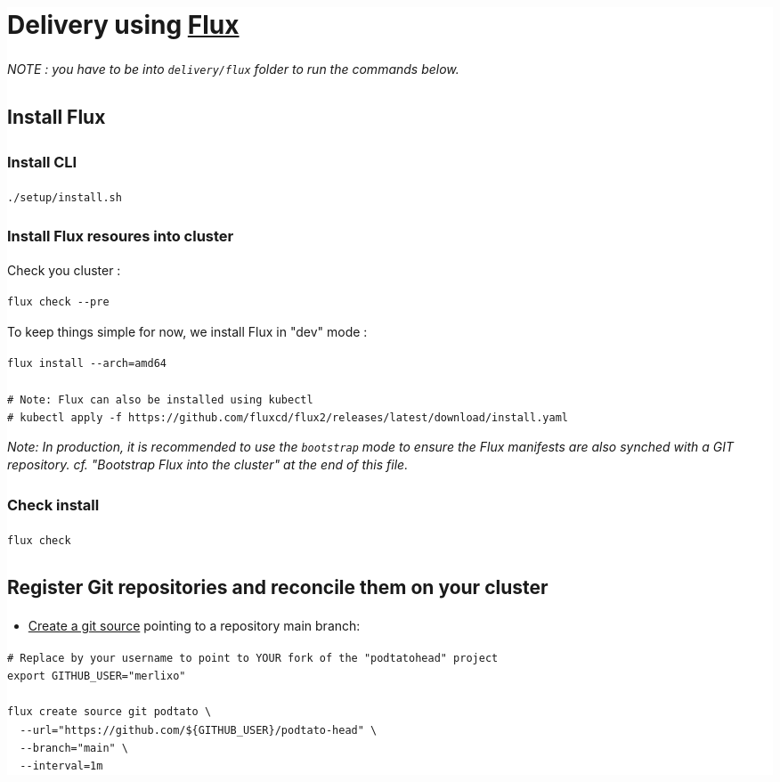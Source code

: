 # Delivery using [Flux](https://toolkit.fluxcd.io/get-started/)

_NOTE : you have to be into `delivery/flux` folder to run the commands below._

## Install Flux

### Install CLI

```
./setup/install.sh
```

### Install Flux resoures into cluster

Check you cluster :

```
flux check --pre
```

To keep things simple for now, we install Flux in "dev" mode :

```
flux install --arch=amd64

# Note: Flux can also be installed using kubectl
# kubectl apply -f https://github.com/fluxcd/flux2/releases/latest/download/install.yaml
```

_Note: In production, it is recommended to use the `bootstrap` mode to ensure the Flux manifests are also synched with a GIT repository._
_cf. "Bootstrap Flux into the cluster" at the end of this file._

### Check install

```
flux check
```

## Register Git repositories and reconcile them on your cluster

- [Create a git source](https://toolkit.fluxcd.io/cmd/flux_create_source_git/) pointing to a repository main branch:

```
# Replace by your username to point to YOUR fork of the "podtatohead" project
export GITHUB_USER="merlixo" 

flux create source git podtato \
  --url="https://github.com/${GITHUB_USER}/podtato-head" \
  --branch="main" \
  --interval=1m
```
